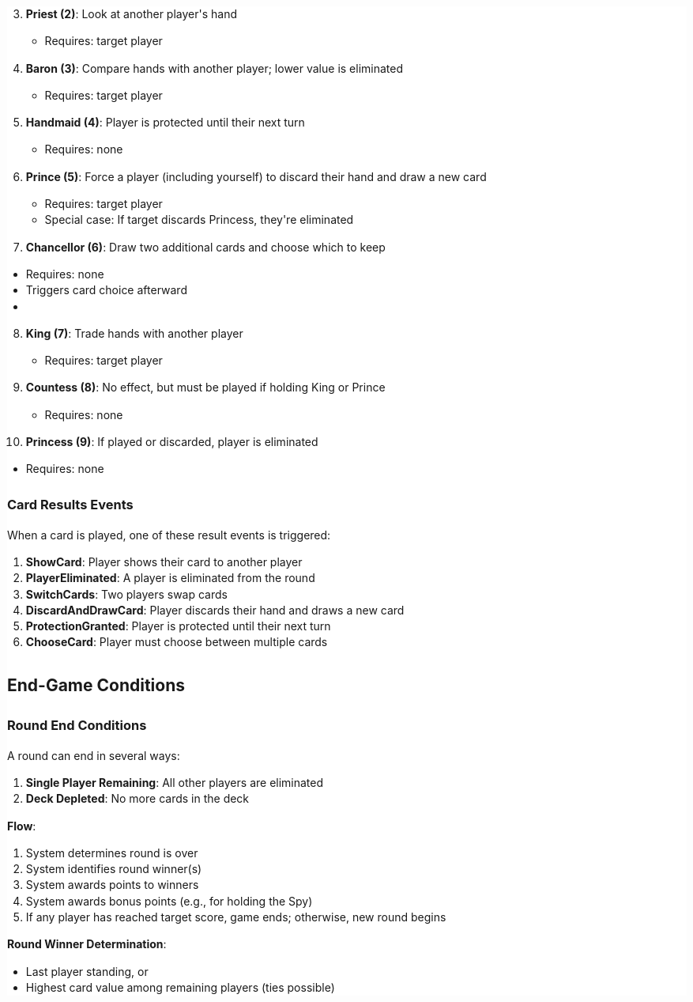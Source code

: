 3. **Priest (2)**: Look at another player's hand
   - Requires: target player
   
4. **Baron (3)**: Compare hands with another player; lower value is eliminated
   - Requires: target player
   
5. **Handmaid (4)**: Player is protected until their next turn
   - Requires: none
   
6. **Prince (5)**: Force a player (including yourself) to discard their hand and draw a new card
   - Requires: target player
   - Special case: If target discards Princess, they're eliminated
   
7.  **Chancellor (6)**: Draw two additional cards and choose which to keep
   - Requires: none
   - Triggers card choice afterward
   -    
8. **King (7)**: Trade hands with another player
   - Requires: target player
   
9. **Countess (8)**: No effect, but must be played if holding King or Prince
   - Requires: none
   
10. **Princess (9)**: If played or discarded, player is eliminated
   - Requires: none
   

### Card Results Events

When a card is played, one of these result events is triggered:

1. **ShowCard**: Player shows their card to another player
2. **PlayerEliminated**: A player is eliminated from the round
3. **SwitchCards**: Two players swap cards
4. **DiscardAndDrawCard**: Player discards their hand and draws a new card
5. **ProtectionGranted**: Player is protected until their next turn
6. **ChooseCard**: Player must choose between multiple cards

## End-Game Conditions

### Round End Conditions

A round can end in several ways:

1. **Single Player Remaining**: All other players are eliminated
2. **Deck Depleted**: No more cards in the deck

**Flow**:
1. System determines round is over
2. System identifies round winner(s)
3. System awards points to winners
4. System awards bonus points (e.g., for holding the Spy)
5. If any player has reached target score, game ends; otherwise, new round begins

**Round Winner Determination**:
- Last player standing, or
- Highest card value among remaining players (ties possible)
